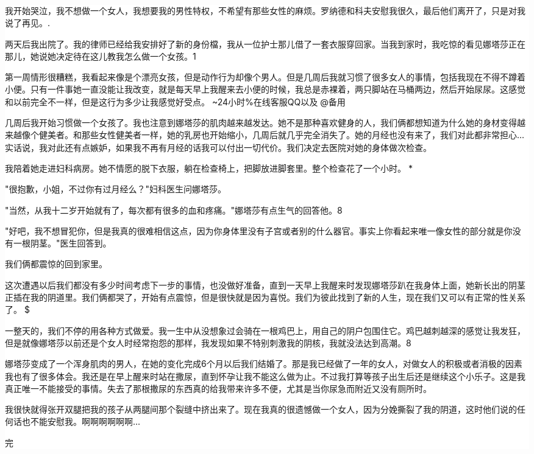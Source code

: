



我开始哭泣，我不想做一个女人，我想要我的男性特权，不希望有那些女性的麻烦。罗纳德和科夫安慰我很久，最后他们离开了，只是对我说了再见。.



两天后我出院了。我的律师已经给我安排好了新的身份檔，我从一位护士那儿借了一套衣服穿回家。当我到家时，我吃惊的看见娜塔莎正在那儿，她说她决定待在这儿教我怎么做一个女孩。1





第一周情形很糟糕，我看起来像是个漂亮女孩，但是动作行为却像个男人。但是几周后我就习惯了很多女人的事情，包括我现在不得不蹲着小便。只有一件事她一直没能让我改变，就是每天早上我醒来去小便的时候，我总是赤裸着，两只脚站在马桶两边，然后开始尿尿。这感觉和以前完全不一样，但是这行为多少让我感觉好受点。 ~24小时%在线客服QQ以及 @备用





几周后我开始习惯做一个女孩了。我也注意到娜塔莎的肌肉越来越发达。她不是那种喜欢健身的人，我们俩都想知道为什么她的身材变得越来越像个健美者。和那些女性健美者一样，她的乳房也开始缩小，几周后就几乎完全消失了。她的月经也没有来了，我们对此都非常担心...实话说，我对此还有点嫉妒，如果我不再有月经的话我可以付出一切代价。我们决定去医院对她的身体做次检查。



我陪着她走进妇科病房。她不情愿的脱下衣服，躺在检查椅上，把脚放进脚套里。整个检查花了一个小时。 *



"很抱歉，小姐，不过你有过月经么？"妇科医生问娜塔莎。



"当然，从我十二岁开始就有了，每次都有很多的血和疼痛。"娜塔莎有点生气的回答他。8





"好吧，我不想冒犯你，但是我真的很难相信这点，因为你身体里没有子宫或者别的什么器官。事实上你看起来唯一像女性的部分就是你没有一根阴茎。"医生回答到。



我们俩都震惊的回到家里。





这次遭遇以后我们都没有多少时间考虑下一步的事情，也没做好准备，直到一天早上我醒来时发现娜塔莎趴在我身体上面，她新长出的阴茎正插在我的阴道里。我们俩都哭了，开始有点震惊，但是很快就是因为喜悦。我们为彼此找到了新的人生，现在我们又可以有正常的性关系了。 $





一整天的，我们不停的用各种方式做爱。我一生中从没想象过会骑在一根鸡巴上，用自己的阴户包围住它。鸡巴越刺越深的感觉让我发狂，但是就像娜塔莎以前还是个女人时经常抱怨的那样，我发现如果不特别刺激我的阴核，我就没法达到高潮。8



娜塔莎变成了一个浑身肌肉的男人，在她的变化完成6个月以后我们结婚了。那是我已经做了一年的女人，对做女人的积极或者消极的因素我也有了很多体会。我还是在早上醒来时站在撒尿，直到怀孕让我不能这么做为止。不过我打算等孩子出生后还是继续这个小乐子。这是我真正唯一不能接受的事情。失去了那根撒尿的东西真的给我带来许多不便，尤其是当你尿急而附近又没有厕所时。





我很快就得张开双腿把我的孩子从两腿间那个裂缝中挤出来了。现在我真的很遗憾做一个女人，因为分娩撕裂了我的阴道，这时他们说的任何话也不能安慰我。啊啊啊啊啊啊...





完


